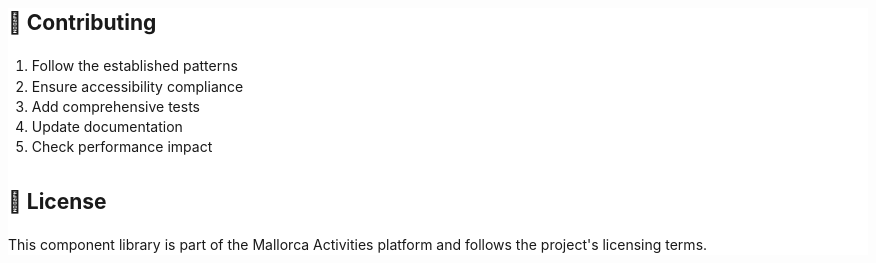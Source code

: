 ## 🤝 Contributing

1. Follow the established patterns
2. Ensure accessibility compliance
3. Add comprehensive tests
4. Update documentation
5. Check performance impact

## 📝 License

This component library is part of the Mallorca Activities platform and follows the project's licensing terms.